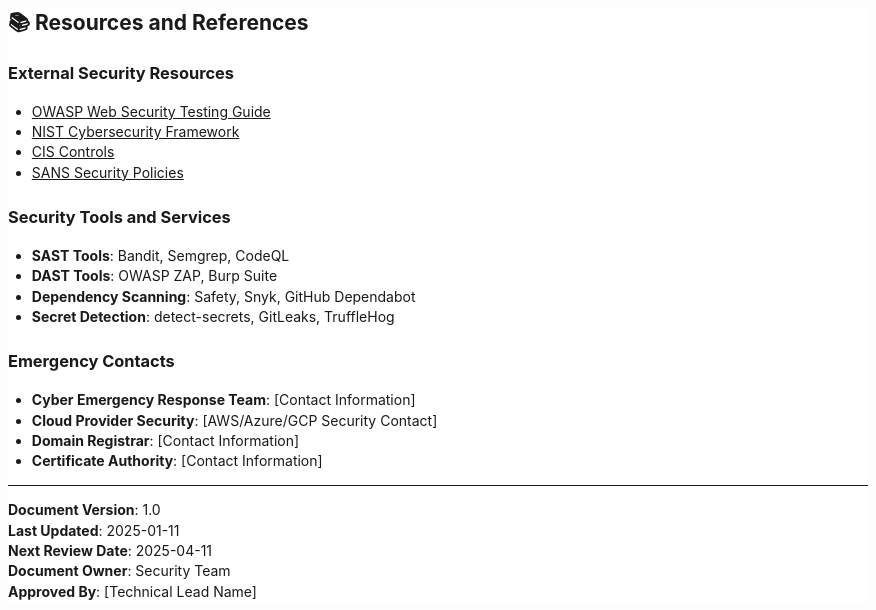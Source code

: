 ## 📚 Resources and References

### External Security Resources

- [OWASP Web Security Testing Guide](https://owasp.org/www-project-web-security-testing-guide/)
- [NIST Cybersecurity Framework](https://www.nist.gov/cyberframework)
- [CIS Controls](https://www.cisecurity.org/controls/)
- [SANS Security Policies](https://www.sans.org/information-security-policy/)

### Security Tools and Services

- **SAST Tools**: Bandit, Semgrep, CodeQL
- **DAST Tools**: OWASP ZAP, Burp Suite
- **Dependency Scanning**: Safety, Snyk, GitHub Dependabot
- **Secret Detection**: detect-secrets, GitLeaks, TruffleHog

### Emergency Contacts

- **Cyber Emergency Response Team**: [Contact Information]
- **Cloud Provider Security**: [AWS/Azure/GCP Security Contact]
- **Domain Registrar**: [Contact Information]
- **Certificate Authority**: [Contact Information]

______________________________________________________________________

**Document Version**: 1.0\
**Last Updated**: 2025-01-11\
**Next Review Date**: 2025-04-11\
**Document Owner**: Security Team\
**Approved By**: [Technical Lead Name]
